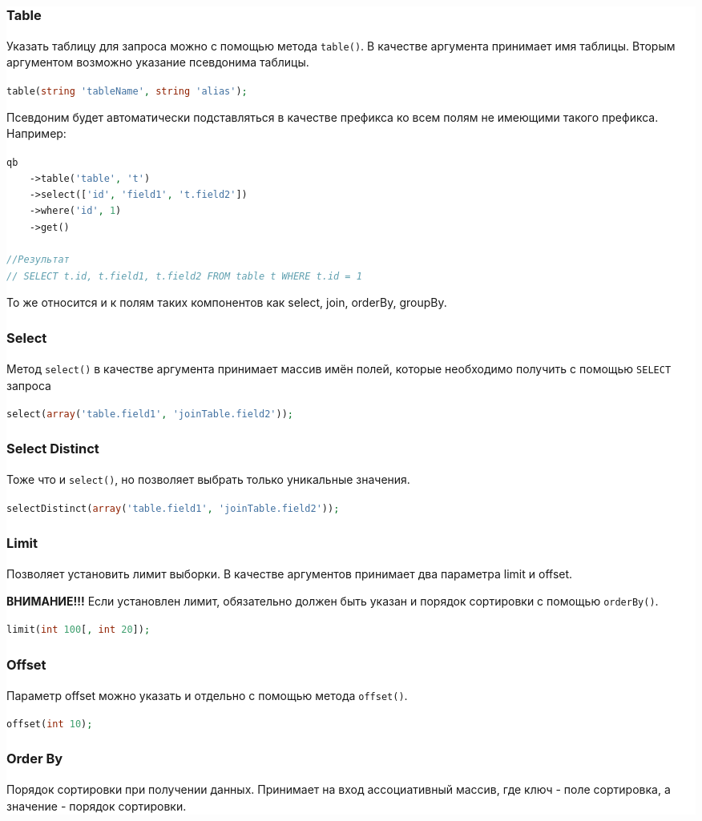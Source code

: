### Table

Указать таблицу для запроса можно с помощью метода `table()`. В качестве аргумента
принимает имя таблицы. Вторым аргументом возможно указание псевдонима таблицы.
```PHP
table(string 'tableName', string 'alias');
```

Псевдоним будет автоматически подставляться в качестве префикса ко всем полям не имеющими
такого префикса. Например:
```PHP
qb
    ->table('table', 't')
    ->select(['id', 'field1', 't.field2'])
    ->where('id', 1)
    ->get()

//Результат
// SELECT t.id, t.field1, t.field2 FROM table t WHERE t.id = 1
```
То же относится и к полям таких компонентов как select, join, orderBy, groupBy.


### Select
Метод `select()` в качестве аргумента принимает массив имён полей, которые необходимо получить с помощью `SELECT` запроса

```PHP
select(array('table.field1', 'joinTable.field2'));
```

### Select Distinct
Тоже что и `select()`, но позволяет выбрать только уникальные значения.
```PHP
selectDistinct(array('table.field1', 'joinTable.field2'));
```

### Limit
Позволяет установить лимит выборки. В качестве аргументов принимает два параметра limit и offset.

**ВНИМАНИЕ!!!** Если установлен лимит, обязательно должен быть указан и порядок сортировки с помощью `orderBy()`.

```PHP
limit(int 100[, int 20]);
```

### Offset
Параметр offset можно указать и отдельно с помощью метода `offset()`.

```PHP
offset(int 10);
```

### Order By
Порядок сортировки при получении данных. Принимает на вход ассоциативный массив, где ключ - поле сортировка, а значение - порядок сортировки.
